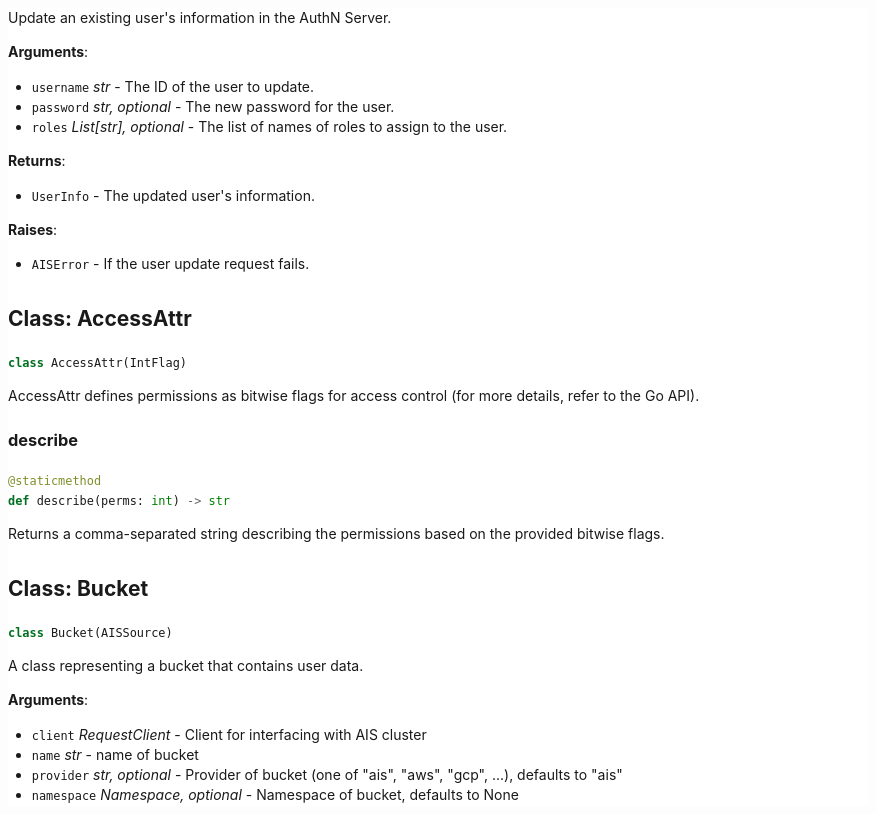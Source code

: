 Update an existing user's information in the AuthN Server.

**Arguments**:

- `username` _str_ - The ID of the user to update.
- `password` _str, optional_ - The new password for the user.
- `roles` _List[str], optional_ - The list of names of roles to assign to the user.
  

**Returns**:

- `UserInfo` - The updated user's information.
  

**Raises**:

- `AISError` - If the user update request fails.

<a id="authn.access_attr.AccessAttr"></a>

## Class: AccessAttr

```python
class AccessAttr(IntFlag)
```

AccessAttr defines permissions as bitwise flags for access control (for more details, refer to the Go API).

<a id="authn.access_attr.AccessAttr.describe"></a>

### describe

```python
@staticmethod
def describe(perms: int) -> str
```

Returns a comma-separated string describing the permissions based on the provided bitwise flags.

<a id="bucket.Bucket"></a>

## Class: Bucket

```python
class Bucket(AISSource)
```

A class representing a bucket that contains user data.

**Arguments**:

- `client` _RequestClient_ - Client for interfacing with AIS cluster
- `name` _str_ - name of bucket
- `provider` _str, optional_ - Provider of bucket (one of "ais", "aws", "gcp", ...), defaults to "ais"
- `namespace` _Namespace, optional_ - Namespace of bucket, defaults to None

<a id="bucket.Bucket.client"></a>
